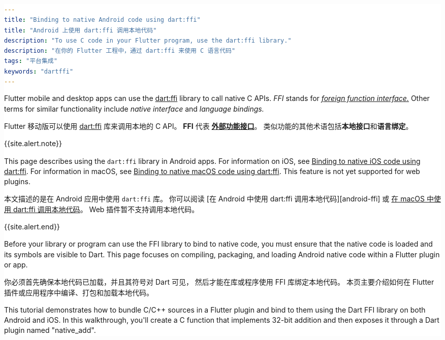 ```yaml
---
title: "Binding to native Android code using dart:ffi"
title: "Android 上使用 dart:ffi 调用本地代码"
description: "To use C code in your Flutter program, use the dart:ffi library."
description: "在你的 Flutter 工程中，通过 dart:ffi 来使用 C 语言代码"
tags: "平台集成"
keywords: "dartffi"
---
```


<?code-excerpt path-base="development/platform_integration"?>

Flutter mobile and desktop apps can use the
[dart:ffi][] library to call native C APIs.
_FFI_ stands for [_foreign function interface._][FFI]
Other terms for similar functionality include
_native interface_ and _language bindings._

Flutter 移动版可以使用 [dart:ffi][] 库来调用本地的 C API。
**FFI** 代表 [**外部功能接口**][FFI]。
类似功能的其他术语包括**本地接口**和**语言绑定**。

{{site.alert.note}}

  This page describes using the `dart:ffi` library
  in Android apps. For information on iOS, see
  [Binding to native iOS code using dart:ffi][ios-ffi].
  For information in macOS, see
  [Binding to native macOS code using dart:ffi][macos-ffi].
  This feature is not yet supported for web plugins.

  本文描述的是在 Android 应用中使用 `dart:ffi` 库。
  你可以阅读 [在 Android 中使用 dart:ffi 调用本地代码][android-ffi]
  或 [在 macOS 中使用 dart:ffi 调用本地代码][macos-ffi]。
  Web 插件暂不支持调用本地代码。

{{site.alert.end}}


[ios-ffi]: {{site.url}}/development/platform-integration/ios/c-interop
[dart:ffi]: {{site.dart.api}}/dev/dart-ffi/dart-ffi-library.html
[macos-ffi]: {{site.url}}/development/platform-integration/macos/c-interop
[FFI]: https://en.wikipedia.org/wiki/Foreign_function_interface

Before your library or program can use the FFI library
to bind to native code, you must ensure that the
native code is loaded and its symbols are visible to Dart.
This page focuses on compiling, packaging,
and loading Android native code within a Flutter plugin or app.

你必须首先确保本地代码已加载，并且其符号对 Dart 可见，
然后才能在库或程序使用 FFI 库绑定本地代码。
本页主要介绍如何在 Flutter 插件或应用程序中编译、打包和加载本地代码。

This tutorial demonstrates how to bundle C/C++
sources in a Flutter plugin and bind to them using
the Dart FFI library on both Android and iOS.
In this walkthrough, you'll create a C function
that implements 32-bit addition and then
exposes it through a Dart plugin named "native_add".


[Dart API reference documentation]: {{site.dart.api}}/dev/
[`DynamicLibrary.executable`]: {{site.dart.api}}/dev/dart-ffi/DynamicLibrary/DynamicLibrary.executable.html
[`DynamicLibrary.open`]: {{site.dart.api}}/dev/dart-ffi/DynamicLibrary/DynamicLibrary.open.html
[`DynamicLibrary.process`]: {{site.dart.api}}/dev/dart-ffi/DynamicLibrary/DynamicLibrary.process.html
[Android NDK Native APIs]: {{site.android-dev}}/ndk/guides/stable_apis
[Add C and C++ code to your project]: {{site.android-dev}}/studio/projects/add-native-code
[Android guidelines]: {{site.android-dev}}/topic/performance/reduce-apk-size#extract-false